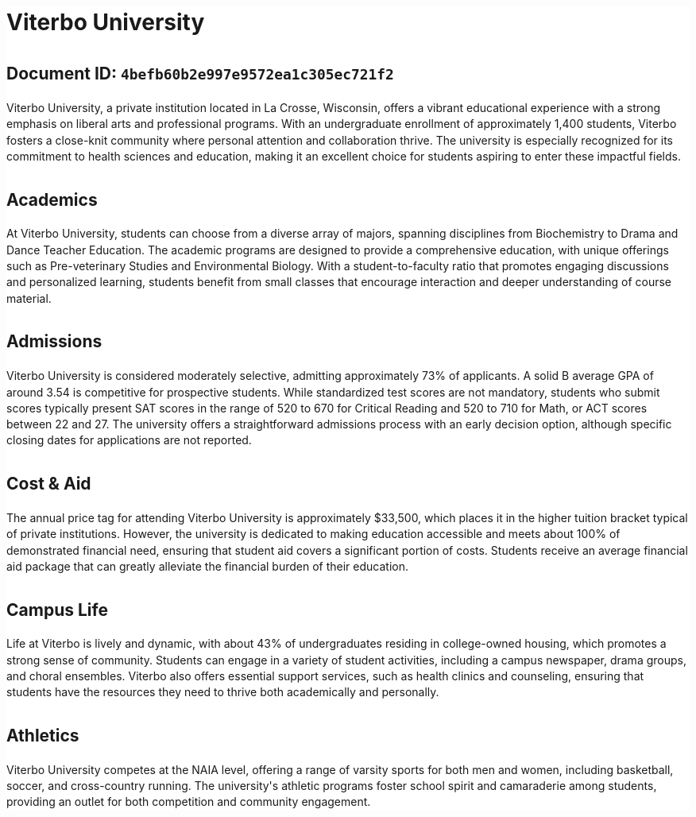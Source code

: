 # Viterbo University

**Document ID:** `4befb60b2e997e9572ea1c305ec721f2`
---

Viterbo University, a private institution located in La Crosse, Wisconsin, offers a vibrant educational experience with a strong emphasis on liberal arts and professional programs. With an undergraduate enrollment of approximately 1,400 students, Viterbo fosters a close-knit community where personal attention and collaboration thrive. The university is especially recognized for its commitment to health sciences and education, making it an excellent choice for students aspiring to enter these impactful fields.

## Academics
At Viterbo University, students can choose from a diverse array of majors, spanning disciplines from Biochemistry to Drama and Dance Teacher Education. The academic programs are designed to provide a comprehensive education, with unique offerings such as Pre-veterinary Studies and Environmental Biology. With a student-to-faculty ratio that promotes engaging discussions and personalized learning, students benefit from small classes that encourage interaction and deeper understanding of course material.

## Admissions
Viterbo University is considered moderately selective, admitting approximately 73% of applicants. A solid B average GPA of around 3.54 is competitive for prospective students. While standardized test scores are not mandatory, students who submit scores typically present SAT scores in the range of 520 to 670 for Critical Reading and 520 to 710 for Math, or ACT scores between 22 and 27. The university offers a straightforward admissions process with an early decision option, although specific closing dates for applications are not reported.

## Cost & Aid
The annual price tag for attending Viterbo University is approximately $33,500, which places it in the higher tuition bracket typical of private institutions. However, the university is dedicated to making education accessible and meets about 100% of demonstrated financial need, ensuring that student aid covers a significant portion of costs. Students receive an average financial aid package that can greatly alleviate the financial burden of their education.

## Campus Life
Life at Viterbo is lively and dynamic, with about 43% of undergraduates residing in college-owned housing, which promotes a strong sense of community. Students can engage in a variety of student activities, including a campus newspaper, drama groups, and choral ensembles. Viterbo also offers essential support services, such as health clinics and counseling, ensuring that students have the resources they need to thrive both academically and personally.

## Athletics
Viterbo University competes at the NAIA level, offering a range of varsity sports for both men and women, including basketball, soccer, and cross-country running. The university's athletic programs foster school spirit and camaraderie among students, providing an outlet for both competition and community engagement.
